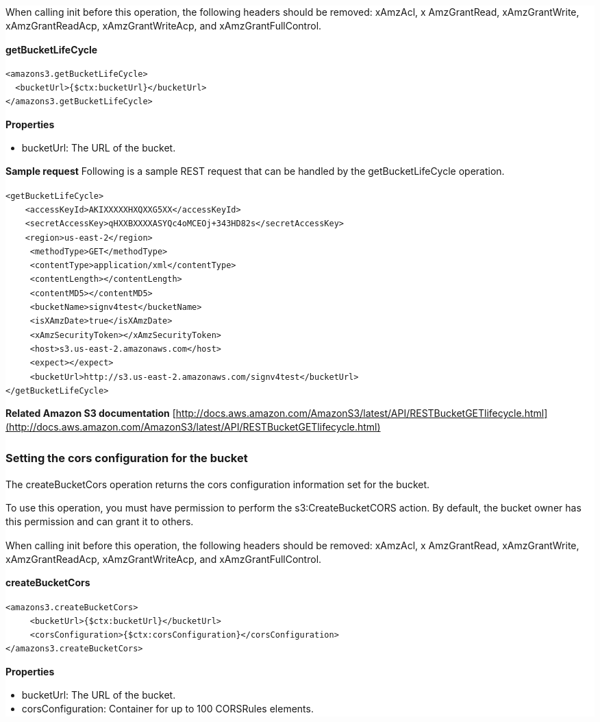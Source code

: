 When calling init before this operation, the following headers should be removed: xAmzAcl, x AmzGrantRead,  xAmzGrantWrite,  xAmzGrantReadAcp,  xAmzGrantWriteAcp, and xAmzGrantFullControl.

**getBucketLifeCycle**
```
<amazons3.getBucketLifeCycle>
  <bucketUrl>{$ctx:bucketUrl}</bucketUrl>
</amazons3.getBucketLifeCycle>
```

**Properties**
* bucketUrl: The URL of the bucket.

**Sample request**
Following is a sample REST request that can be handled by the getBucketLifeCycle operation.

```
<getBucketLifeCycle>
    <accessKeyId>AKIXXXXXHXQXXG5XX</accessKeyId>
    <secretAccessKey>qHXXBXXXXASYQc4oMCEOj+343HD82s</secretAccessKey>
    <region>us-east-2</region>
     <methodType>GET</methodType>
     <contentType>application/xml</contentType>
     <contentLength></contentLength>
     <contentMD5></contentMD5>
     <bucketName>signv4test</bucketName>
     <isXAmzDate>true</isXAmzDate>
     <xAmzSecurityToken></xAmzSecurityToken>
     <host>s3.us-east-2.amazonaws.com</host>
     <expect></expect>
     <bucketUrl>http://s3.us-east-2.amazonaws.com/signv4test</bucketUrl>
</getBucketLifeCycle>
```

**Related Amazon S3 documentation**
[http://docs.aws.amazon.com/AmazonS3/latest/API/RESTBucketGETlifecycle.html](http://docs.aws.amazon.com/AmazonS3/latest/API/RESTBucketGETlifecycle.html)

### Setting the cors configuration for the bucket
The createBucketCors operation returns the  cors  configuration information set for the bucket.

To use this operation, you must have permission to perform the s3:CreateBucketCORS action. By default, the bucket owner has this permission and can grant it to others.

When calling init before this operation, the following headers should be removed: xAmzAcl, x AmzGrantRead,  xAmzGrantWrite,  xAmzGrantReadAcp,  xAmzGrantWriteAcp, and xAmzGrantFullControl.

**createBucketCors**
```
<amazons3.createBucketCors>
     <bucketUrl>{$ctx:bucketUrl}</bucketUrl>
     <corsConfiguration>{$ctx:corsConfiguration}</corsConfiguration>
</amazons3.createBucketCors>
```

**Properties**
* bucketUrl: The URL of the bucket.
* corsConfiguration: Container for up to 100 CORSRules elements.
